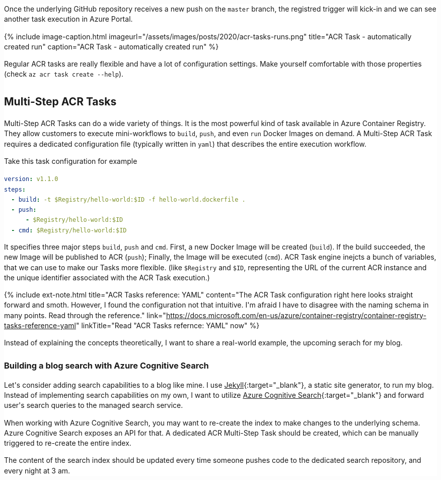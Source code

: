 Once the underlying GitHub repository receives a new push on the `master` branch, the registred trigger will kick-in and we can see another task execution in Azure Portal.

{% include image-caption.html imageurl="/assets/images/posts/2020/acr-tasks-runs.png"
title="ACR Task - automatically created run" caption="ACR Task - automatically created run" %}

Regular ACR tasks are really flexible and have a lot of configuration settings. Make yourself comfortable with those properties (check `az acr task create --help`).

## Multi-Step ACR Tasks

Multi-Step ACR Tasks can do a wide variety of things. It is the most powerful kind of task available in Azure Container Registry. They allow customers to execute mini-workflows to `build`, `push`, and even `run` Docker Images on demand. A Multi-Step ACR Task requires a dedicated configuration file (typically written in `yaml`) that describes the entire execution workflow.

Take this task configuration for example

```yaml
version: v1.1.0
steps:
  - build: -t $Registry/hello-world:$ID -f hello-world.dockerfile .
  - push:
      - $Registry/hello-world:$ID
  - cmd: $Registry/hello-world:$ID
```

It specifies three major steps `build`, `push` and `cmd`. First, a new Docker Image will be created (`build`). If the build succeeded, the new Image will be published to ACR (`push`); Finally, the Image will be executed (`cmd`). ACR Task engine inejcts a bunch of variables, that we can use to make our Tasks more flexible. (like `$Registry` and `$ID`, representing the URL of the current ACR instance and the unique identifier associated with the ACR Task execution.)

{% include ext-note.html title="ACR Tasks reference: YAML" content="The ACR Task configuration right here looks straight forward and smoth. However, I found the configuration not that intuitive. I'm afraid I have to disagree with the naming schema in many points. Read through the reference."  link="https://docs.microsoft.com/en-us/azure/container-registry/container-registry-tasks-reference-yaml" linkTitle="Read \"ACR Tasks refernce: YAML\" now" %}

Instead of explaining the concepts theoretically, I want to share a real-world example, the upcoming serach for my blog.

### Building a blog search with Azure Cognitive Search

Let's consider adding search capabilities to a blog like mine. I use [Jekyll](https://jekyllrb.com/){:target="_blank"}, a static site generator, to run my blog. Instead of implementing search capabilities on my own, I want to utilize [Azure Cognitive Search](https://azure.microsoft.com/en-us/services/search/){:target="_blank"} and forward user's search queries to the managed search service.

When working with Azure Cognitive Search, you may want to re-create the index to make changes to the underlying schema. Azure Cognitive Search exposes an API for that. A dedicated ACR Multi-Step Task should be created, which can be manually triggered to re-create the entire index.

The content of the search index should be updated every time someone pushes code to the dedicated search repository, and every night at 3 am.
